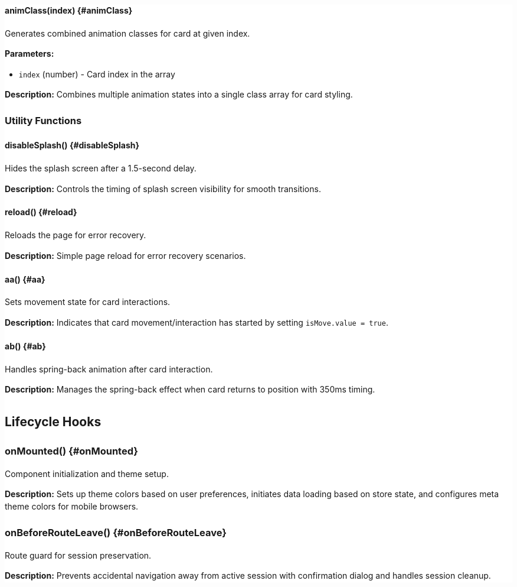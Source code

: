 #### animClass(index) {#animClass}

Generates combined animation classes for card at given index.

**Parameters:**
- `index` (number) - Card index in the array

**Description:**
Combines multiple animation states into a single class array for card styling.

### Utility Functions

#### disableSplash() {#disableSplash}

Hides the splash screen after a 1.5-second delay.

**Description:**
Controls the timing of splash screen visibility for smooth transitions.

#### reload() {#reload}

Reloads the page for error recovery.

**Description:**
Simple page reload for error recovery scenarios.

#### aa() {#aa}

Sets movement state for card interactions.

**Description:**
Indicates that card movement/interaction has started by setting `isMove.value = true`.

#### ab() {#ab}

Handles spring-back animation after card interaction.

**Description:**
Manages the spring-back effect when card returns to position with 350ms timing.

## Lifecycle Hooks

### onMounted() {#onMounted}

Component initialization and theme setup.

**Description:**
Sets up theme colors based on user preferences, initiates data loading based on store state, and configures meta theme colors for mobile browsers.

### onBeforeRouteLeave() {#onBeforeRouteLeave}

Route guard for session preservation.

**Description:**
Prevents accidental navigation away from active session with confirmation dialog and handles session cleanup.
